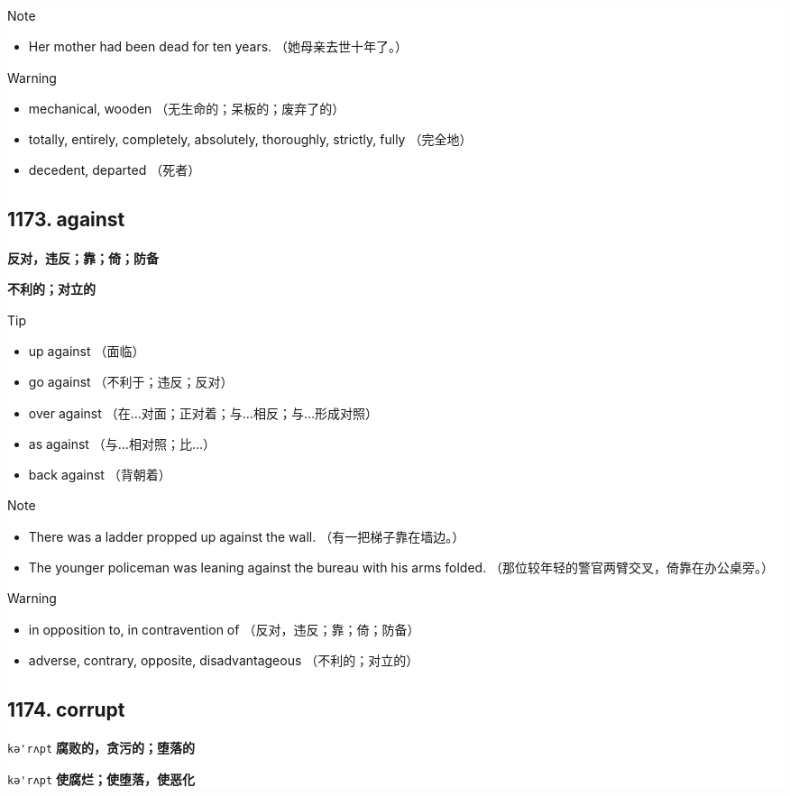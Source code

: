 > [!NOTE]
>
> - Her mother had been dead for ten years. （她母亲去世十年了。）
>

> [!WARNING]
>
> - mechanical, wooden （无生命的；呆板的；废弃了的）
>
> - totally, entirely, completely, absolutely, thoroughly, strictly, fully （完全地）
>
> - decedent, departed （死者）
>

## 1173. against

**反对，违反；靠；倚；防备**

**不利的；对立的**

> [!TIP]
>
> - up against （面临）
>
> - go against （不利于；违反；反对）
>
> - over against （在…对面；正对着；与…相反；与…形成对照）
>
> - as against （与…相对照；比…）
>
> - back against （背朝着）
>

> [!NOTE]
>
> - There was a ladder propped up against the wall. （有一把梯子靠在墙边。）
>
> - The younger policeman was leaning against the bureau with his arms folded. （那位较年轻的警官两臂交叉，倚靠在办公桌旁。）
>

> [!WARNING]
>
> - in opposition to, in contravention of （反对，违反；靠；倚；防备）
>
> - adverse, contrary, opposite, disadvantageous （不利的；对立的）
>

## 1174. corrupt

`kə'rʌpt`  **腐败的，贪污的；堕落的**

`kə'rʌpt`  **使腐烂；使堕落，使恶化**
